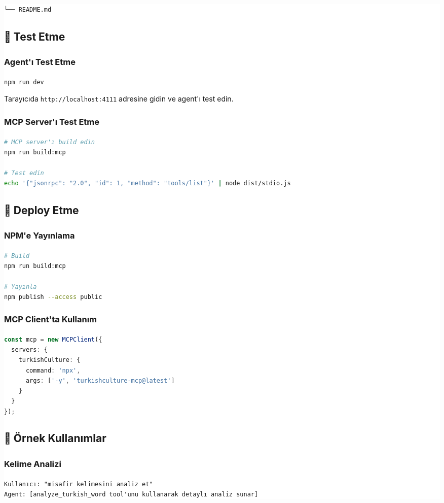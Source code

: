 ```
└── README.md
```

## 🧪 Test Etme

### Agent'ı Test Etme
```bash
npm run dev
```
Tarayıcıda `http://localhost:4111` adresine gidin ve agent'ı test edin.

### MCP Server'ı Test Etme
```bash
# MCP server'ı build edin
npm run build:mcp

# Test edin
echo '{"jsonrpc": "2.0", "id": 1, "method": "tools/list"}' | node dist/stdio.js
```

## 🚀 Deploy Etme

### NPM'e Yayınlama
```bash
# Build
npm run build:mcp

# Yayınla
npm publish --access public
```

### MCP Client'ta Kullanım
```typescript
const mcp = new MCPClient({
  servers: {
    turkishCulture: {
      command: 'npx',
      args: ['-y', 'turkishculture-mcp@latest']
    }
  }
});
```

## 📝 Örnek Kullanımlar

### Kelime Analizi
```
Kullanıcı: "misafir kelimesini analiz et"
Agent: [analyze_turkish_word tool'unu kullanarak detaylı analiz sunar]
```
